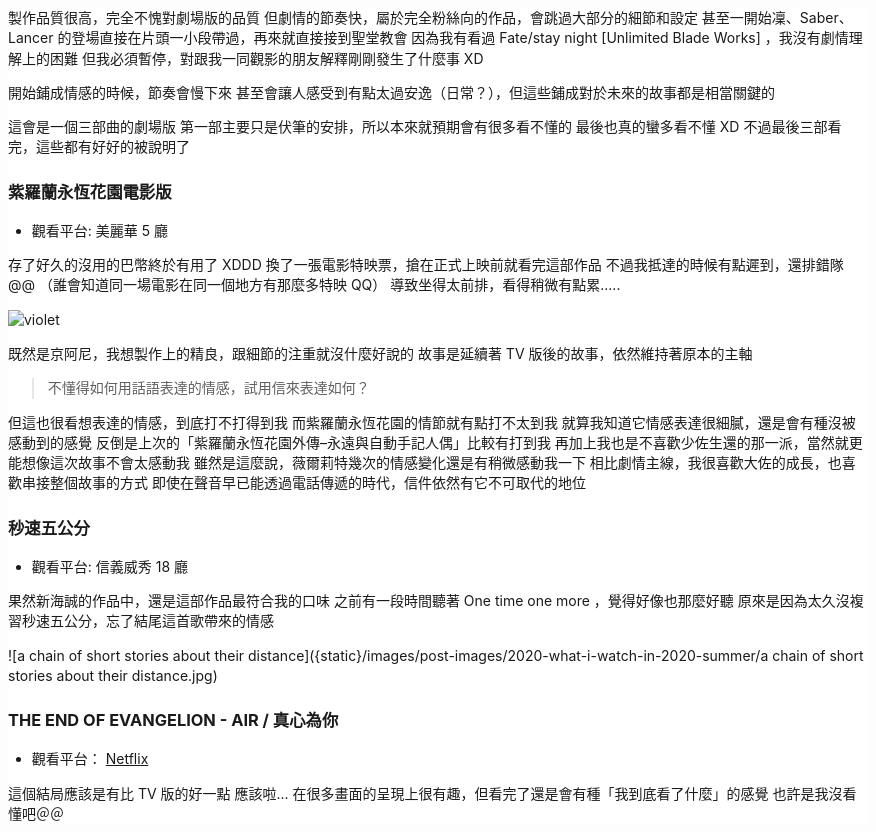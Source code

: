 製作品質很高，完全不愧對劇場版的品質
但劇情的節奏快，屬於完全粉絲向的作品，會跳過大部分的細節和設定
甚至一開始凜、Saber、Lancer 的登場直接在片頭一小段帶過，再來就直接接到聖堂教會
因為我有看過 Fate/stay night [Unlimited Blade Works] ，我沒有劇情理解上的困難
但我必須暫停，對跟我一同觀影的朋友解釋剛剛發生了什麼事 XD

開始鋪成情感的時候，節奏會慢下來
甚至會讓人感受到有點太過安逸（日常？），但這些鋪成對於未來的故事都是相當關鍵的

這會是一個三部曲的劇場版
第一部主要只是伏筆的安排，所以本來就預期會有很多看不懂的
最後也真的蠻多看不懂 XD
不過最後三部看完，這些都有好好的被說明了

### 紫羅蘭永恆花園電影版
* 觀看平台: 美麗華 5 廳

存了好久的沒用的巴幣終於有用了 XDDD
換了一張電影特映票，搶在正式上映前就看完這部作品
不過我抵達的時候有點遲到，還排錯隊 @@
（誰會知道同一場電影在同一個地方有那麼多特映 QQ）
導致坐得太前排，看得稍微有點累.....

![violet]({static}/images/post-images/2020-what-i-watch-in-2020-summer/violet.jpg)

既然是京阿尼，我想製作上的精良，跟細節的注重就沒什麼好說的
故事是延續著 TV 版後的故事，依然維持著原本的主軸

> 不懂得如何用話語表達的情感，試用信來表達如何？

但這也很看想表達的情感，到底打不打得到我
而紫羅蘭永恆花園的情節就有點打不太到我
就算我知道它情感表達很細膩，還是會有種沒被感動到的感覺
反倒是上次的「紫羅蘭永恆花園外傳–永遠與自動手記人偶」比較有打到我
再加上我也是不喜歡少佐生還的那一派，當然就更能想像這次故事不會太感動我
雖然是這麼說，薇爾莉特幾次的情感變化還是有稍微感動我一下
相比劇情主線，我很喜歡大佐的成長，也喜歡串接整個故事的方式
即使在聲音早已能透過電話傳遞的時代，信件依然有它不可取代的地位

### 秒速五公分
* 觀看平台: 信義威秀 18 廳

果然新海誠的作品中，還是這部作品最符合我的口味
之前有一段時間聽著 One time one more ，覺得好像也那麼好聽
原來是因為太久沒複習秒速五公分，忘了結尾這首歌帶來的情感

![a chain of short stories about their distance]({static}/images/post-images/2020-what-i-watch-in-2020-summer/a chain of short stories about their distance.jpg)

### THE END OF EVANGELION - AIR / 真心為你
* 觀看平台： [Netflix](https://www.netflix.com/tw-en/title/60024788)

這個結局應該是有比 TV 版的好一點
應該啦...
在很多畫面的呈現上很有趣，但看完了還是會有種「我到底看了什麼」的感覺
也許是我沒看懂吧＠＠

